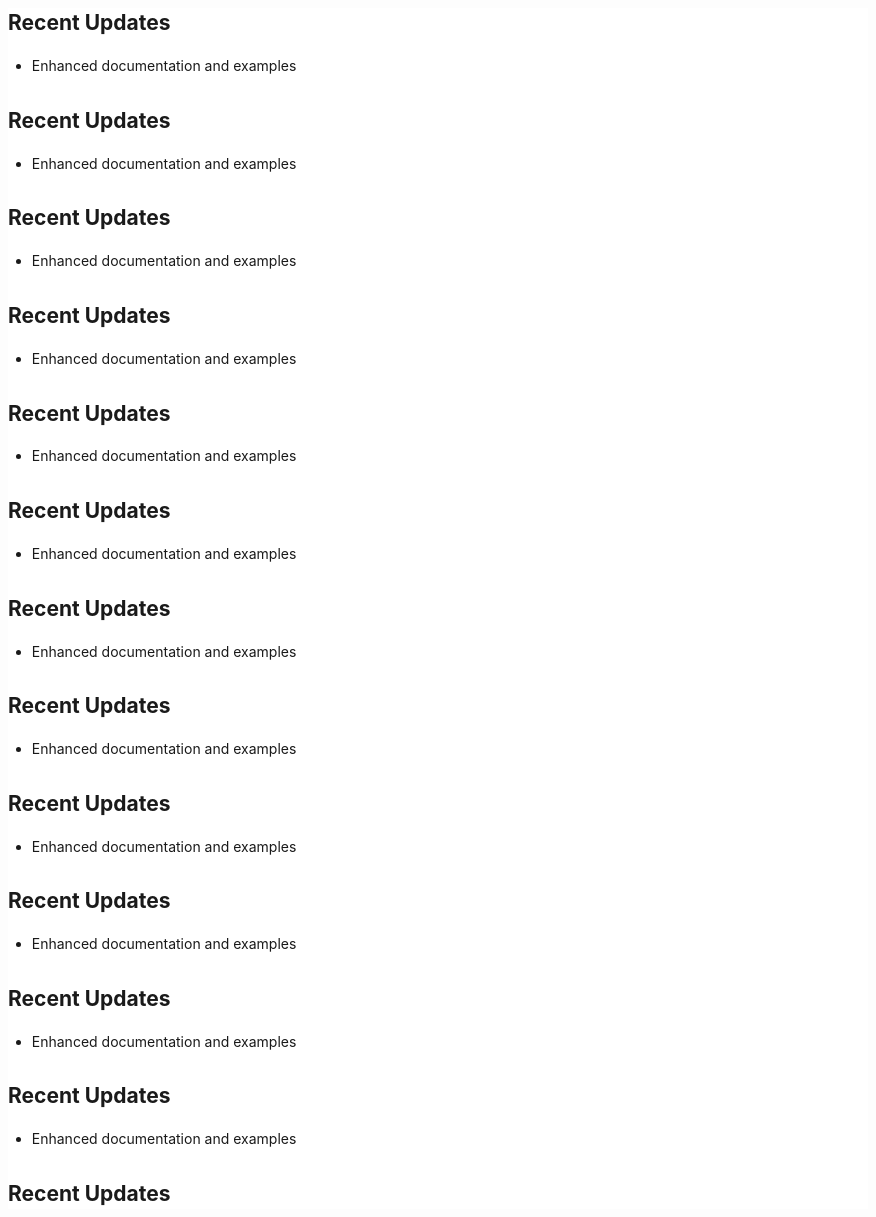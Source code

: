 ## Recent Updates

- Enhanced documentation and examples

## Recent Updates

- Enhanced documentation and examples

## Recent Updates

- Enhanced documentation and examples

## Recent Updates

- Enhanced documentation and examples

## Recent Updates

- Enhanced documentation and examples

## Recent Updates

- Enhanced documentation and examples

## Recent Updates

- Enhanced documentation and examples

## Recent Updates

- Enhanced documentation and examples

## Recent Updates

- Enhanced documentation and examples

## Recent Updates

- Enhanced documentation and examples

## Recent Updates

- Enhanced documentation and examples

## Recent Updates

- Enhanced documentation and examples

## Recent Updates
